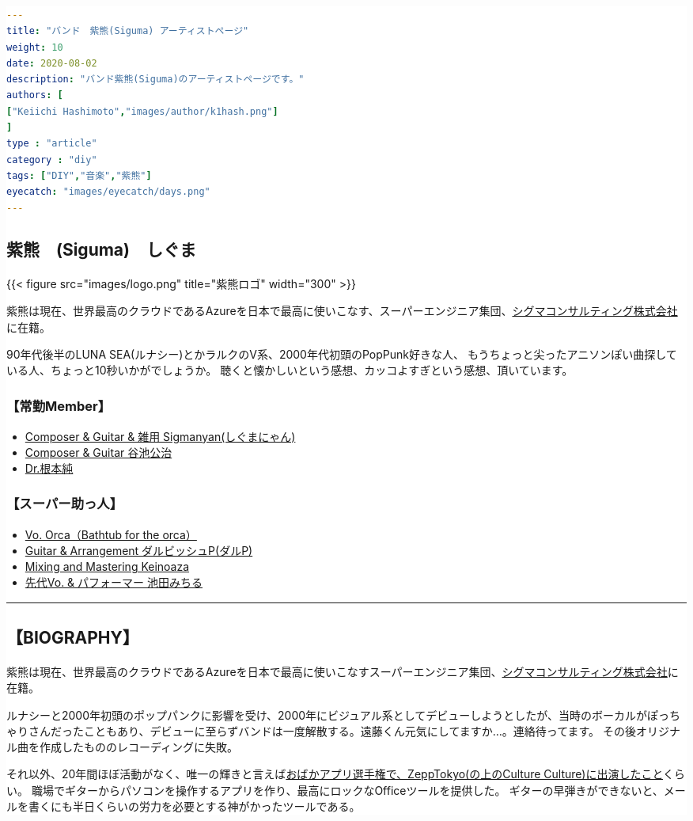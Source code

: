 ```yaml
---
title: "バンド　紫熊(Siguma) アーティストページ"
weight: 10
date: 2020-08-02
description: "バンド紫熊(Siguma)のアーティストページです。"
authors: [
["Keiichi Hashimoto","images/author/k1hash.png"]
]
type : "article"
category : "diy"
tags: ["DIY","音楽","紫熊"]
eyecatch: "images/eyecatch/days.png"
---
```


## 紫熊　(Siguma)　しぐま

{{< figure src="images/logo.png" title="紫熊ロゴ" width="300" >}}

紫熊は現在、世界最高のクラウドであるAzureを日本で最高に使いこなす、スーパーエンジニア集団、[シグマコンサルティング株式会社](https://www.sigmact.com)に在籍。

90年代後半のLUNA SEA(ルナシー)とかラルクのV系、2000年代初頭のPopPunk好きな人、
もうちょっと尖ったアニソンぽい曲探している人、ちょっと10秒いかがでしょうか。
聴くと懐かしいという感想、カッコよすぎという感想、頂いています。

### 【常勤Member】

- [Composer & Guitar & 雑用 Sigmanyan(しぐまにゃん)](https://twitter.com/k1hash)
- [Composer & Guitar 谷池公治](https://newspicks.com/user/2407391?ref=user_2407391)
- [Dr.根本純](https://angl.jp/junnemoto)

### 【スーパー助っ人】

- [Vo. Orca（Bathtub for the orca）](https://oooorcaaaa.jimdofree.com/)
- [Guitar & Arrangement ダルビッシュP(ダルP)](https://twitter.com/devilish5150)
- [Mixing and Mastering Keinoaza](https://www.youtube.com/channel/UCGO-JaxzA2uGLhsNIXnYEvA)
- [先代Vo. & パフォーマー 池田みちる](https://ja.wikipedia.org/wiki/%E6%B1%A0%E7%94%B0%E7%BE%8E%E5%8D%83%E7%91%A0)

***

## 【BIOGRAPHY】

紫熊は現在、世界最高のクラウドであるAzureを日本で最高に使いこなすスーパーエンジニア集団、[シグマコンサルティング株式会社](https://www.sigmact.com)に在籍。

ルナシーと2000年初頭のポップパンクに影響を受け、2000年にビジュアル系としてデビューしようとしたが、当時のボーカルがぽっちゃりさんだったこともあり、デビューに至らずバンドは一度解散する。遠藤くん元気にしてますか…。連絡待ってます。
その後オリジナル曲を作成したもののレコーディングに失敗。

それ以外、20年間ほぼ活動がなく、唯一の輝きと言えば[おばかアプリ選手権で、ZeppTokyo(の上のCulture Culture)に出演したこと](https://www.atmarkit.co.jp/ait/articles/0907/17/news117.html)くらい。
職場でギターからパソコンを操作するアプリを作り、最高にロックなOfficeツールを提供した。
ギターの早弾きができないと、メールを書くにも半日くらいの労力を必要とする神がかったツールである。
